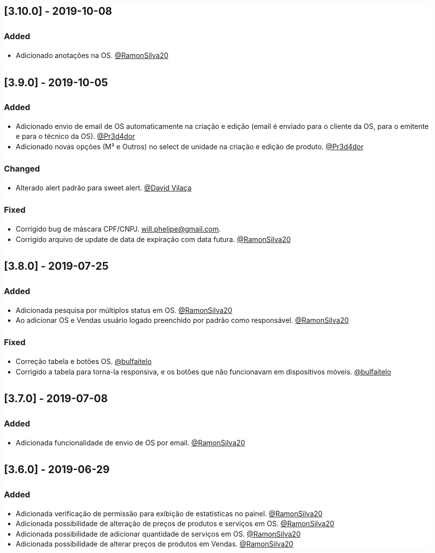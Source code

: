## [3.10.0] - 2019-10-08

### Added
- Adicionado anotações na OS. [@RamonSilva20](https://github.com/RamonSilva20)

## [3.9.0] - 2019-10-05

### Added
- Adicionado envio de email de OS automaticamente na criação e edição (email é enviado para o cliente da OS,  para o emitente e para o técnico da OS). [@Pr3d4dor](https://github.com/Pr3d4dor)
- Adicionado novas opções (M² e Outros) no select de unidade na criação e edição de produto. [@Pr3d4dor](https://github.com/Pr3d4dor)

### Changed
- Alterado alert padrão para sweet alert. [@David Vilaça](https://github.com/davidpvilaca)

### Fixed
- Corrigido bug de máscara CPF/CNPJ. [will.phelipe@gmail.com](https://github.com/willph).
- Corrigido arquivo de update de data de expiração com data futura. [@RamonSilva20](https://github.com/RamonSilva20)

## [3.8.0] - 2019-07-25

### Added
- Adicionada pesquisa por múltiplos status em OS. [@RamonSilva20](https://github.com/RamonSilva20)
- Ao adicionar OS e Vendas usuário logado preenchido por padrão como responsável. [@RamonSilva20](https://github.com/RamonSilva20)

### Fixed
- Correção tabela e botões OS. [@bulfaitelo](https://github.com/bulfaitelo)
- Corrigido a tabela para torna-la responsiva, e os botões que não funcionavam em dispositivos móveis. [@bulfaitelo](https://github.com/bulfaitelo)

## [3.7.0] - 2019-07-08

### Added
- Adicionada funcionalidade de envio de OS por email. [@RamonSilva20](https://github.com/RamonSilva20)

## [3.6.0] - 2019-06-29

### Added
- Adicionada verificação de permissão para exibição de estatísticas no painel. [@RamonSilva20](https://github.com/RamonSilva20)
- Adicionada possibilidade de alteração de preços de produtos e serviços em OS. [@RamonSilva20](https://github.com/RamonSilva20)
- Adicionada possibilidade de adicionar quantidade de serviços em OS. [@RamonSilva20](https://github.com/RamonSilva20)
- Adicionada possibilidade de alterar preços de produtos em Vendas. [@RamonSilva20](https://github.com/RamonSilva20)
